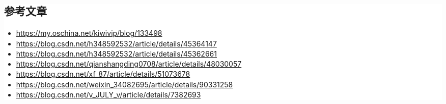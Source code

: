 ## 参考文章

- https://my.oschina.net/kiwivip/blog/133498
- https://blog.csdn.net/h348592532/article/details/45364147
- https://blog.csdn.net/h348592532/article/details/45362661
- https://blog.csdn.net/qianshangding0708/article/details/48030057
- https://blog.csdn.net/xf_87/article/details/51073678
- https://blog.csdn.net/weixin_34082695/article/details/90331258
- https://blog.csdn.net/v_JULY_v/article/details/7382693
